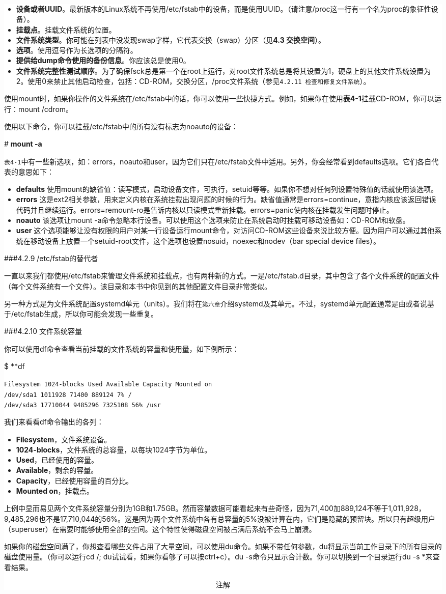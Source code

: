 - **设备或者UUID**。最新版本的Linux系统不再使用/etc/fstab中的设备，而是使用UUID。（请注意/proc这一行有一个名为proc的象征性设备）。
- **挂载点**。挂载文件系统的位置。
- **文件系统类型**。你可能在列表中没发现swap字样，它代表交换（swap）分区（见**4.3 交换空间**）。
- **选项**。使用逗号作为长选项的分隔符。
- **提供给dump命令使用的备份信息**。你应该总是使用0。
- **文件系统完整性测试顺序**。为了确保fsck总是第一个在root上运行，对root文件系统总是将其设置为1，硬盘上的其他文件系统设置为2。使用0来禁止其他启动检查，包括：CD-ROM，交换分区，/proc文件系统（参见`4.2.11 检查和修复文件系统`）。

使用mount时，如果你操作的文件系统在/etc/fstab中的话，你可以使用一些快捷方式。例如，如果你在使用**表4-1**挂载CD-ROM，你可以运行：mount /cdrom。

使用以下命令，你可以挂载/etc/fstab中的所有没有标志为noauto的设备：

\# **mount -a**

`表4-1`中有一些新选项，如：errors，noauto和user，因为它们只在/etc/fstab文件中适用。另外，你会经常看到defaults选项。它们各自代表的意思如下：

- **defaults** 使用mount的缺省值：读写模式，启动设备文件，可执行，setuid等等。如果你不想对任何列设置特殊值的话就使用该选项。
- **errors** 这是ext2相关参数，用来定义内核在系统挂载出现问题的时候的行为。缺省值通常是errors=continue，意指内核应该返回错误代码并且继续运行。errors=remount-ro是告诉内核以只读模式重新挂载。errors=panic使内核在挂载发生问题时停止。
- **noauto** 该选项让mount -a命令忽略本行设备。可以使用这个选项来防止在系统启动时挂载可移动设备如：CD-ROM和软盘。
- **user** 这个选项能够让没有权限的用户对某一行设备运行mount命令，对访问CD-ROM这些设备来说比较方便。因为用户可以通过其他系统在移动设备上放置一个setuid-root文件，这个选项也设置nosuid，noexec和nodev（bar special device files）。

###4.2.9 /etc/fstab的替代者

一直以来我们都使用/etc/fstab来管理文件系统和挂载点，也有两种新的方式。一是/etc/fstab.d目录，其中包含了各个文件系统的配置文件（每个文件系统有一个文件）。该目录和本书中你见到的其他配置文件目录非常类似。

另一种方式是为文件系统配置systemd单元（units）。我们将在`第六章`介绍systemd及其单元。不过，systemd单元配置通常是由或者说基于/etc/fstab生成，所以你可能会发现一些重复。

###4.2.10 文件系统容量

你可以使用df命令查看当前挂载的文件系统的容量和使用量，如下例所示：

$ **df 

```
Filesystem 1024-blocks Used Available Capacity Mounted on
/dev/sda1 1011928 71400 889124 7% /
/dev/sda3 17710044 9485296 7325108 56% /usr
```

我们来看看df命令输出的各列：

- **Filesystem**，文件系统设备。
- **1024-blocks**，文件系统的总容量，以每块1024字节为单位。
- **Used**，已经使用的容量。
- **Available**，剩余的容量。
- **Capacity**，已经使用容量的百分比。
- **Mounted on**，挂载点。

上例中显而易见两个文件系统容量分别为1GB和1.75GB。然而容量数据可能看起来有些奇怪，因为71,400加889,124不等于1,011,928，9,485,296也不是17,710,044的56%。这是因为两个文件系统中各有总容量的5%没被计算在内，它们是隐藏的预留块。所以只有超级用户（superuser）在需要时能够使用全部的空间。这个特性使得磁盘空间被占满后系统不会马上崩溃。

如果你的磁盘空间满了，你想查看哪些文件占用了大量空间，可以使用du命令。如果不带任何参数，du将显示当前工作目录下的所有目录的磁盘使用量。（你可以运行cd /; du试试看，如果你看够了可以按ctrl+c）。du -s命令只显示合计数。你可以切换到一个目录运行du -s *来查看结果。

<center>注解</center>
